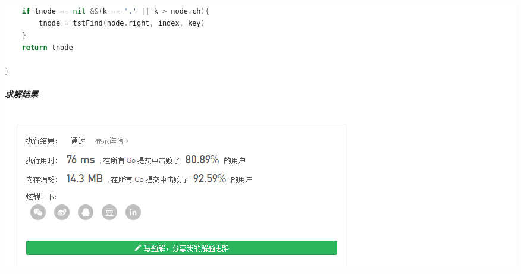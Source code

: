 ~~~go
    if tnode == nil &&(k == '.' || k > node.ch){
        tnode = tstFind(node.right, index, key)
    }
    return tnode
	
}
~~~



##### 求解结果

![1599373638746](${img}/1599373638746.png)





###